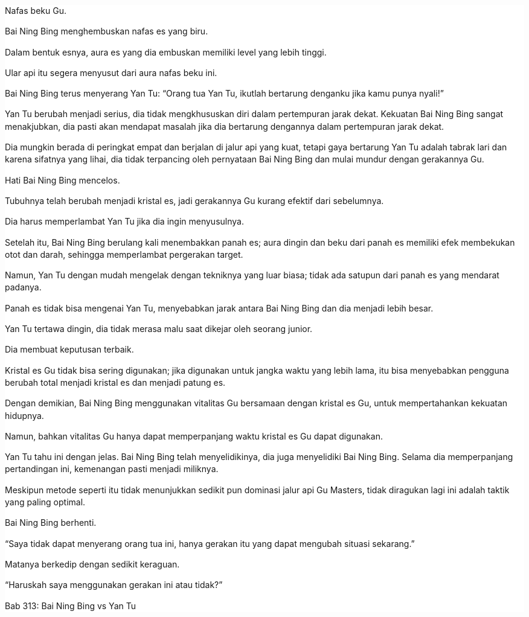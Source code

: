 Nafas beku Gu.

Bai Ning Bing menghembuskan nafas es yang biru.



Dalam bentuk esnya, aura es yang dia embuskan memiliki level yang lebih tinggi.

Ular api itu segera menyusut dari aura nafas beku ini.

Bai Ning Bing terus menyerang Yan Tu: “Orang tua Yan Tu, ikutlah bertarung denganku jika kamu punya nyali!”

Yan Tu berubah menjadi serius, dia tidak mengkhususkan diri dalam pertempuran jarak dekat. Kekuatan Bai Ning Bing sangat menakjubkan, dia pasti akan mendapat masalah jika dia bertarung dengannya dalam pertempuran jarak dekat.

Dia mungkin berada di peringkat empat dan berjalan di jalur api yang kuat, tetapi gaya bertarung Yan Tu adalah tabrak lari dan karena sifatnya yang lihai, dia tidak terpancing oleh pernyataan Bai Ning Bing dan mulai mundur dengan gerakannya Gu.

Hati Bai Ning Bing mencelos.

Tubuhnya telah berubah menjadi kristal es, jadi gerakannya Gu kurang efektif dari sebelumnya.

Dia harus memperlambat Yan Tu jika dia ingin menyusulnya.

Setelah itu, Bai Ning Bing berulang kali menembakkan panah es; aura dingin dan beku dari panah es memiliki efek membekukan otot dan darah, sehingga memperlambat pergerakan target.

Namun, Yan Tu dengan mudah mengelak dengan tekniknya yang luar biasa; tidak ada satupun dari panah es yang mendarat padanya.

Panah es tidak bisa mengenai Yan Tu, menyebabkan jarak antara Bai Ning Bing dan dia menjadi lebih besar.

Yan Tu tertawa dingin, dia tidak merasa malu saat dikejar oleh seorang junior.

Dia membuat keputusan terbaik.

Kristal es Gu tidak bisa sering digunakan; jika digunakan untuk jangka waktu yang lebih lama, itu bisa menyebabkan pengguna berubah total menjadi kristal es dan menjadi patung es.

Dengan demikian, Bai Ning Bing menggunakan vitalitas Gu bersamaan dengan kristal es Gu, untuk mempertahankan kekuatan hidupnya.

Namun, bahkan vitalitas Gu hanya dapat memperpanjang waktu kristal es Gu dapat digunakan.

Yan Tu tahu ini dengan jelas. Bai Ning Bing telah menyelidikinya, dia juga menyelidiki Bai Ning Bing. Selama dia memperpanjang pertandingan ini, kemenangan pasti menjadi miliknya.

Meskipun metode seperti itu tidak menunjukkan sedikit pun dominasi jalur api Gu Masters, tidak diragukan lagi ini adalah taktik yang paling optimal.

Bai Ning Bing berhenti.

“Saya tidak dapat menyerang orang tua ini, hanya gerakan itu yang dapat mengubah situasi sekarang.”

Matanya berkedip dengan sedikit keraguan.

“Haruskah saya menggunakan gerakan ini atau tidak?”

Bab 313: Bai Ning Bing vs Yan Tu
